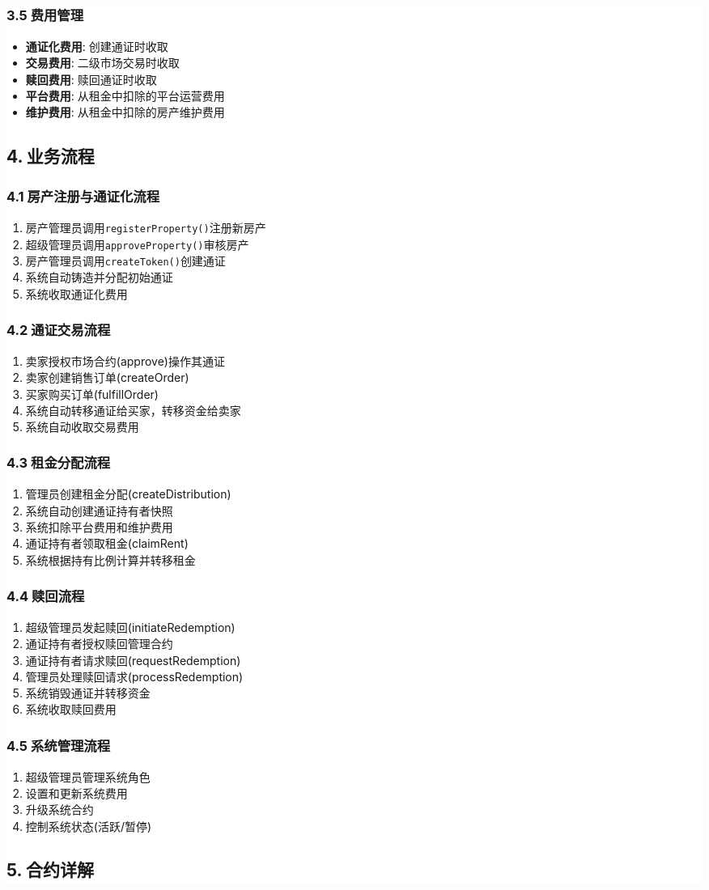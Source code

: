 ### 3.5 费用管理

- **通证化费用**: 创建通证时收取
- **交易费用**: 二级市场交易时收取
- **赎回费用**: 赎回通证时收取
- **平台费用**: 从租金中扣除的平台运营费用
- **维护费用**: 从租金中扣除的房产维护费用

## 4. 业务流程

### 4.1 房产注册与通证化流程

1. 房产管理员调用`registerProperty()`注册新房产
2. 超级管理员调用`approveProperty()`审核房产
3. 房产管理员调用`createToken()`创建通证
4. 系统自动铸造并分配初始通证
5. 系统收取通证化费用

### 4.2 通证交易流程

1. 卖家授权市场合约(approve)操作其通证
2. 卖家创建销售订单(createOrder)
3. 买家购买订单(fulfillOrder)
4. 系统自动转移通证给买家，转移资金给卖家
5. 系统自动收取交易费用

### 4.3 租金分配流程

1. 管理员创建租金分配(createDistribution)
2. 系统自动创建通证持有者快照
3. 系统扣除平台费用和维护费用
4. 通证持有者领取租金(claimRent)
5. 系统根据持有比例计算并转移租金

### 4.4 赎回流程

1. 超级管理员发起赎回(initiateRedemption)
2. 通证持有者授权赎回管理合约
3. 通证持有者请求赎回(requestRedemption)
4. 管理员处理赎回请求(processRedemption)
5. 系统销毁通证并转移资金
6. 系统收取赎回费用

### 4.5 系统管理流程

1. 超级管理员管理系统角色
2. 设置和更新系统费用
3. 升级系统合约
4. 控制系统状态(活跃/暂停)

## 5. 合约详解
